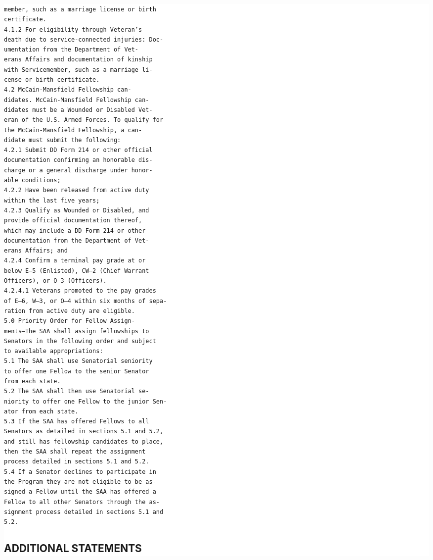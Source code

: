 ```
member, such as a marriage license or birth
certificate.
4.1.2 For eligibility through Veteran’s
death due to service-connected injuries: Doc-
umentation from the Department of Vet-
erans Affairs and documentation of kinship
with Servicemember, such as a marriage li-
cense or birth certificate.
4.2 McCain-Mansfield Fellowship can-
didates. McCain-Mansfield Fellowship can-
didates must be a Wounded or Disabled Vet-
eran of the U.S. Armed Forces. To qualify for
the McCain-Mansfield Fellowship, a can-
didate must submit the following:
4.2.1 Submit DD Form 214 or other official
documentation confirming an honorable dis-
charge or a general discharge under honor-
able conditions;
4.2.2 Have been released from active duty
within the last five years;
4.2.3 Qualify as Wounded or Disabled, and
provide official documentation thereof,
which may include a DD Form 214 or other
documentation from the Department of Vet-
erans Affairs; and
4.2.4 Confirm a terminal pay grade at or
below E–5 (Enlisted), CW–2 (Chief Warrant
Officers), or O–3 (Officers).
4.2.4.1 Veterans promoted to the pay grades
of E–6, W–3, or O–4 within six months of sepa-
ration from active duty are eligible.
5.0 Priority Order for Fellow Assign-
ments—The SAA shall assign fellowships to
Senators in the following order and subject
to available appropriations:
5.1 The SAA shall use Senatorial seniority
to offer one Fellow to the senior Senator
from each state.
5.2 The SAA shall then use Senatorial se-
niority to offer one Fellow to the junior Sen-
ator from each state.
5.3 If the SAA has offered Fellows to all
Senators as detailed in sections 5.1 and 5.2,
and still has fellowship candidates to place,
then the SAA shall repeat the assignment
process detailed in sections 5.1 and 5.2.
5.4 If a Senator declines to participate in
the Program they are not eligible to be as-
signed a Fellow until the SAA has offered a
Fellow to all other Senators through the as-
signment process detailed in sections 5.1 and
5.2.
```
## ADDITIONAL STATEMENTS
